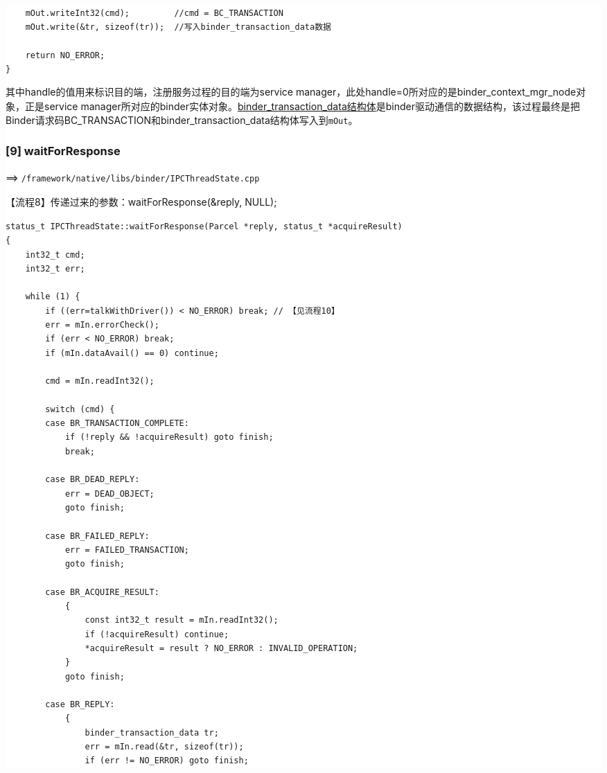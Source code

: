 	    mOut.writeInt32(cmd);         //cmd = BC_TRANSACTION
	    mOut.write(&tr, sizeof(tr));  //写入binder_transaction_data数据
	    
	    return NO_ERROR;
	}


其中handle的值用来标识目的端，注册服务过程的目的端为service manager，此处handle=0所对应的是binder_context_mgr_node对象，正是service manager所对应的binder实体对象。[binder_transaction_data结构体](http://gityuan.com/2015/11/01/binder-driver/#bindertransactiondata)是binder驱动通信的数据结构，该过程最终是把Binder请求码BC_TRANSACTION和binder_transaction_data结构体写入到`mOut`。


### [9] waitForResponse
==> `/framework/native/libs/binder/IPCThreadState.cpp`

【流程8】传递过来的参数：waitForResponse(&reply, NULL);

	status_t IPCThreadState::waitForResponse(Parcel *reply, status_t *acquireResult)
	{
	    int32_t cmd;
	    int32_t err;
	
	    while (1) {
	        if ((err=talkWithDriver()) < NO_ERROR) break; // 【见流程10】
	        err = mIn.errorCheck();
	        if (err < NO_ERROR) break;
	        if (mIn.dataAvail() == 0) continue;
	        
	        cmd = mIn.readInt32();
	
	        switch (cmd) {
	        case BR_TRANSACTION_COMPLETE:
	            if (!reply && !acquireResult) goto finish;
	            break;
	        
	        case BR_DEAD_REPLY:
	            err = DEAD_OBJECT;
	            goto finish;
	
	        case BR_FAILED_REPLY:
	            err = FAILED_TRANSACTION;
	            goto finish;
	        
	        case BR_ACQUIRE_RESULT:
	            {
	                const int32_t result = mIn.readInt32();
	                if (!acquireResult) continue;
	                *acquireResult = result ? NO_ERROR : INVALID_OPERATION;
	            }
	            goto finish;
	        
	        case BR_REPLY:
	            {
	                binder_transaction_data tr;
	                err = mIn.read(&tr, sizeof(tr));
	                if (err != NO_ERROR) goto finish;
	